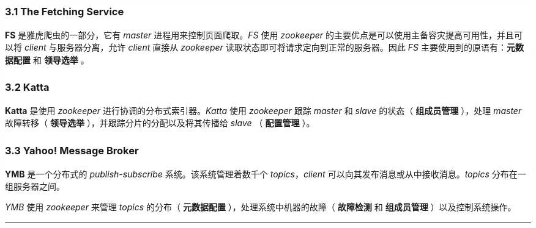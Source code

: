 ### 3.1 The Fetching Service

**FS** 是雅虎爬虫的一部分，它有 *master* 进程用来控制页面爬取。*FS* 使用 *zookeeper* 的主要优点是可以使用主备容灾提高可用性，并且可以将 *client* 与服务器分离，允许 *client* 直接从 *zookeeper* 读取状态即可将请求定向到正常的服务器。因此 *FS* 主要使用到的原语有：**元数据配置** 和 **领导选举** 。

### 3.2 Katta

**Katta** 是使用 *zookeeper* 进行协调的分布式索引器。*Katta* 使用 *zookeeper* 跟踪 *master* 和 *slave* 的状态（ **组成员管理** ），处理 *master* 故障转移（ **领导选举** ），并跟踪分片的分配以及将其传播给 *slave* （ **配置管理** ）。

### 3.3 Yahoo! Message Broker

**YMB** 是一个分布式的 *publish-subscribe* 系统。该系统管理着数千个 *topics*，*client* 可以向其发布消息或从中接收消息。*topics* 分布在一组服务器之间。

*YMB* 使用 *zookeeper* 来管理 *topics* 的分布（ **元数据配置** ），处理系统中机器的故障（ **故障检测** 和 **组成员管理** ）以及控制系统操作。

***

